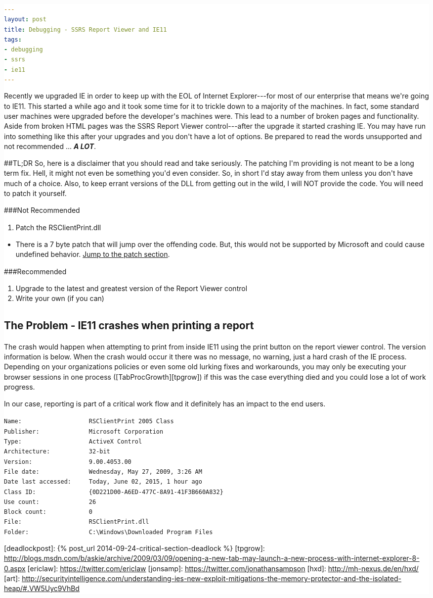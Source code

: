 ```yaml
---
layout: post
title: Debugging - SSRS Report Viewer and IE11
tags:
- debugging
- ssrs
- ie11
---
```

Recently we upgraded IE in order to keep up with the EOL of Internet Explorer---for most of our enterprise that means we're going to IE11. This started a while ago and it took some time for it to trickle down to a majority of the machines. In fact, some standard user machines were upgraded before the developer's machines were. This lead to a number of broken pages and functionality. Aside from broken HTML pages was the SSRS Report Viewer control---after the upgrade it started crashing IE. You may have run into something like this after your upgrades and you don't have a lot of options. Be prepared to read the words unsupported and not recommended ... ***A LOT***.

##TL;DR
So, here is a disclaimer that you should read and take seriously. The patching I'm providing is not meant to be a long term fix. Hell, it might not even be something you'd even consider. So, in short I'd stay away from them unless you don't have much of a choice. Also, to keep errant versions of the DLL from getting out in the wild, I will NOT provide the code. You will need to patch it yourself.

###Not Recommended
1. Patch the RSClientPrint.dll
 - There is a 7 byte patch that will jump over the offending code. But, this would not be supported by Microsoft and could cause undefined behavior. [Jump to the patch section](#the-patch).

###Recommended
1. Upgrade to the latest and greatest version of the Report Viewer control
2. Write your own (if you can)

## The Problem - IE11 crashes when printing a report
The crash would happen when attempting to print from inside IE11 using the print button on the report viewer control. The version information is below. When the crash would occur it there was no message, no warning, just a hard crash of the IE process. Depending on your organizations policies or even some old lurking fixes and workarounds, you may only be executing your browser sessions in one process ([TabProcGrowth][tpgrow]) if this was the case everything died and you could lose a lot of work progress.

In our case, reporting is part of a critical work flow and it definitely has an impact to the end users.

~~~
Name:                   RSClientPrint 2005 Class
Publisher:              Microsoft Corporation
Type:                   ActiveX Control
Architecture:           32-bit
Version:                9.00.4053.00
File date:              ‎Wednesday, ‎May ‎27, ‎2009, ‏‎3:26 AM
Date last accessed:     ‎Today, ‎June ‎02, ‎2015, ‏‎1 hour ago
Class ID:               {0D221D00-A6ED-477C-8A91-41F3B660A832}
Use count:              26
Block count:            0
File:                   RSClientPrint.dll
Folder:                 C:\Windows\Downloaded Program Files
~~~


[deadlockpost]: {% post_url 2014-09-24-critical-section-deadlock %}
[tpgrow]: http://blogs.msdn.com/b/askie/archive/2009/03/09/opening-a-new-tab-may-launch-a-new-process-with-internet-explorer-8-0.aspx
[ericlaw]: https://twitter.com/ericlaw
[jonsamp]: https://twitter.com/jonathansampson
[hxd]: http://mh-nexus.de/en/hxd/
[art]: http://securityintelligence.com/understanding-ies-new-exploit-mitigations-the-memory-protector-and-the-isolated-heap/#.VW5Uyc9VhBd